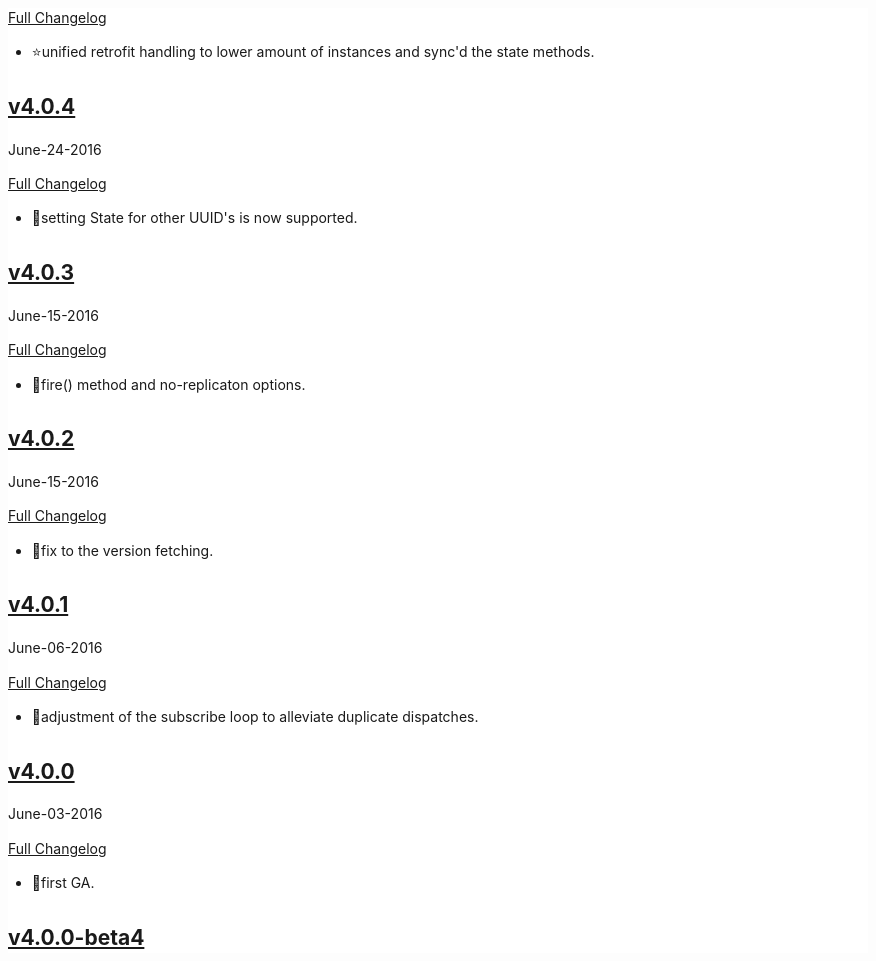 
  [Full Changelog](https://github.com/pubnub/java/compare/v4.0.4...v4.0.5)


- ⭐unified retrofit handling to lower amount of instances and sync'd the state methods.



## [v4.0.4](https://github.com/pubnub/java/tree/v4.0.4)
  June-24-2016


  [Full Changelog](https://github.com/pubnub/java/compare/v4.0.3...v4.0.4)



- 🐛setting State for other UUID's is now supported.


## [v4.0.3](https://github.com/pubnub/java/tree/v4.0.3)
  June-15-2016


  [Full Changelog](https://github.com/pubnub/java/compare/v4.0.2...v4.0.3)

- 🌟fire() method and no-replicaton options.




## [v4.0.2](https://github.com/pubnub/java/tree/v4.0.2)
  June-15-2016


  [Full Changelog](https://github.com/pubnub/java/compare/v4.0.1...v4.0.2)



- 🐛fix to the version fetching.


## [v4.0.1](https://github.com/pubnub/java/tree/v4.0.1)
  June-06-2016


  [Full Changelog](https://github.com/pubnub/java/compare/v4.0.0...v4.0.1)



- 🐛adjustment of the subscribe loop to alleviate duplicate dispatches.


## [v4.0.0](https://github.com/pubnub/java/tree/v4.0.0)
  June-03-2016


  [Full Changelog](https://github.com/pubnub/java/compare/v4.0.0-beta4...v4.0.0)



- 🐛first GA.


## [v4.0.0-beta4](https://github.com/pubnub/java/tree/v4.0.0-beta4)
